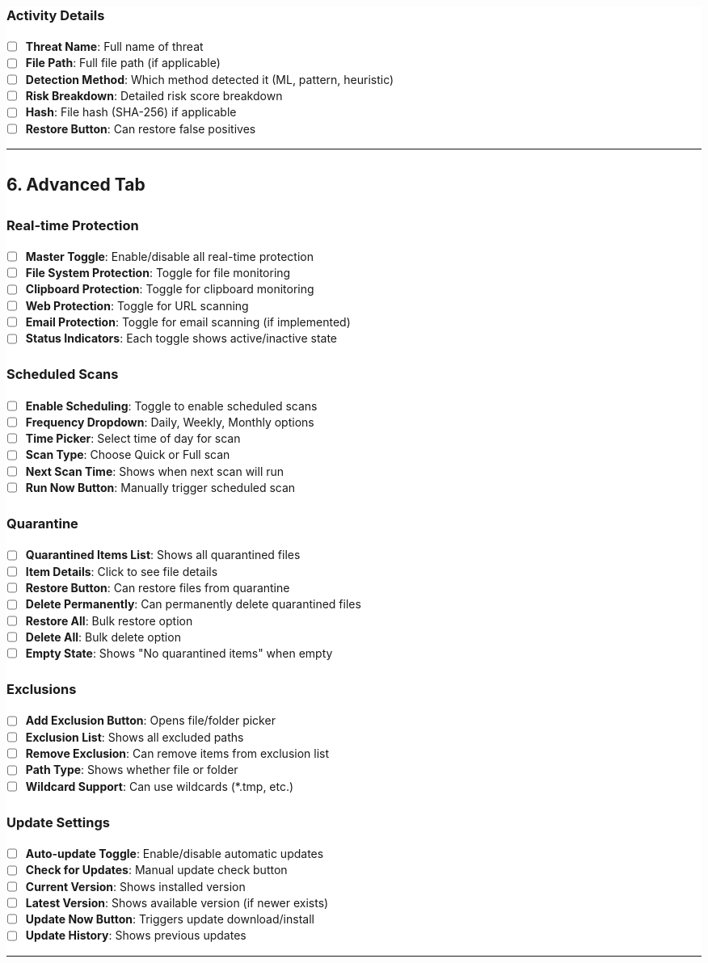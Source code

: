 ### Activity Details
- [ ] **Threat Name**: Full name of threat
- [ ] **File Path**: Full file path (if applicable)
- [ ] **Detection Method**: Which method detected it (ML, pattern, heuristic)
- [ ] **Risk Breakdown**: Detailed risk score breakdown
- [ ] **Hash**: File hash (SHA-256) if applicable
- [ ] **Restore Button**: Can restore false positives

---

## 6. Advanced Tab

### Real-time Protection
- [ ] **Master Toggle**: Enable/disable all real-time protection
- [ ] **File System Protection**: Toggle for file monitoring
- [ ] **Clipboard Protection**: Toggle for clipboard monitoring
- [ ] **Web Protection**: Toggle for URL scanning
- [ ] **Email Protection**: Toggle for email scanning (if implemented)
- [ ] **Status Indicators**: Each toggle shows active/inactive state

### Scheduled Scans
- [ ] **Enable Scheduling**: Toggle to enable scheduled scans
- [ ] **Frequency Dropdown**: Daily, Weekly, Monthly options
- [ ] **Time Picker**: Select time of day for scan
- [ ] **Scan Type**: Choose Quick or Full scan
- [ ] **Next Scan Time**: Shows when next scan will run
- [ ] **Run Now Button**: Manually trigger scheduled scan

### Quarantine
- [ ] **Quarantined Items List**: Shows all quarantined files
- [ ] **Item Details**: Click to see file details
- [ ] **Restore Button**: Can restore files from quarantine
- [ ] **Delete Permanently**: Can permanently delete quarantined files
- [ ] **Restore All**: Bulk restore option
- [ ] **Delete All**: Bulk delete option
- [ ] **Empty State**: Shows "No quarantined items" when empty

### Exclusions
- [ ] **Add Exclusion Button**: Opens file/folder picker
- [ ] **Exclusion List**: Shows all excluded paths
- [ ] **Remove Exclusion**: Can remove items from exclusion list
- [ ] **Path Type**: Shows whether file or folder
- [ ] **Wildcard Support**: Can use wildcards (*.tmp, etc.)

### Update Settings
- [ ] **Auto-update Toggle**: Enable/disable automatic updates
- [ ] **Check for Updates**: Manual update check button
- [ ] **Current Version**: Shows installed version
- [ ] **Latest Version**: Shows available version (if newer exists)
- [ ] **Update Now Button**: Triggers update download/install
- [ ] **Update History**: Shows previous updates

---